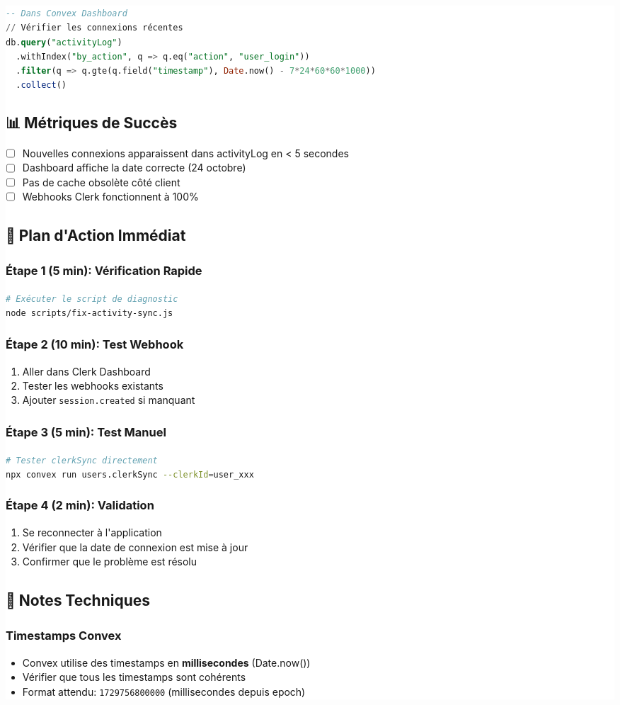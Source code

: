 ```sql
-- Dans Convex Dashboard
// Vérifier les connexions récentes
db.query("activityLog")
  .withIndex("by_action", q => q.eq("action", "user_login"))
  .filter(q => q.gte(q.field("timestamp"), Date.now() - 7*24*60*60*1000))
  .collect()
```

## 📊 Métriques de Succès

- [ ] Nouvelles connexions apparaissent dans activityLog en < 5 secondes
- [ ] Dashboard affiche la date correcte (24 octobre)
- [ ] Pas de cache obsolète côté client
- [ ] Webhooks Clerk fonctionnent à 100%

## 🚀 Plan d'Action Immédiat

### Étape 1 (5 min): Vérification Rapide

```bash
# Exécuter le script de diagnostic
node scripts/fix-activity-sync.js
```

### Étape 2 (10 min): Test Webhook

1. Aller dans Clerk Dashboard
2. Tester les webhooks existants
3. Ajouter `session.created` si manquant

### Étape 3 (5 min): Test Manuel

```bash
# Tester clerkSync directement
npx convex run users.clerkSync --clerkId=user_xxx
```

### Étape 4 (2 min): Validation

1. Se reconnecter à l'application
2. Vérifier que la date de connexion est mise à jour
3. Confirmer que le problème est résolu

## 📝 Notes Techniques

### Timestamps Convex

- Convex utilise des timestamps en **millisecondes** (Date.now())
- Vérifier que tous les timestamps sont cohérents
- Format attendu: `1729756800000` (millisecondes depuis epoch)
